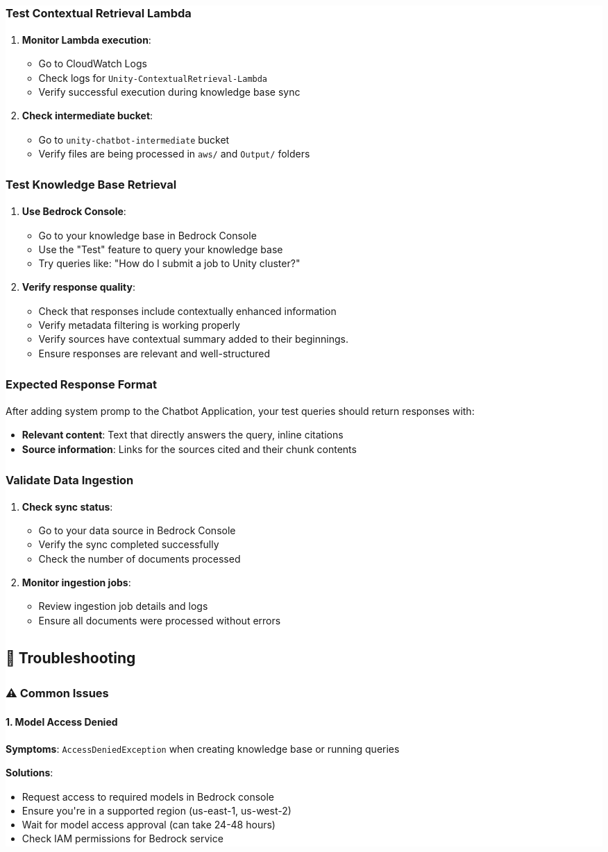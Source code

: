 ### Test Contextual Retrieval Lambda

1. **Monitor Lambda execution**:
   - Go to CloudWatch Logs
   - Check logs for `Unity-ContextualRetrieval-Lambda`
   - Verify successful execution during knowledge base sync

2. **Check intermediate bucket**:
   - Go to `unity-chatbot-intermediate` bucket
   - Verify files are being processed in `aws/` and `Output/` folders

### Test Knowledge Base Retrieval

1. **Use Bedrock Console**:
   - Go to your knowledge base in Bedrock Console
   - Use the "Test" feature to query your knowledge base
   - Try queries like: "How do I submit a job to Unity cluster?"

2. **Verify response quality**:
   - Check that responses include contextually enhanced information
   - Verify metadata filtering is working properly
   - Verify sources have contextual summary added to their beginnings.
   - Ensure responses are relevant and well-structured

### Expected Response Format

After adding system promp to the Chatbot Application, your test queries should return responses with:
- **Relevant content**: Text that directly answers the query, inline citations
- **Source information**: Links for the sources cited and their chunk contents

### Validate Data Ingestion

1. **Check sync status**:
   - Go to your data source in Bedrock Console
   - Verify the sync completed successfully
   - Check the number of documents processed

2. **Monitor ingestion jobs**:
   - Review ingestion job details and logs
   - Ensure all documents were processed without errors

## 🔧 Troubleshooting

### ⚠️ Common Issues

#### 1. **Model Access Denied**

**Symptoms**: `AccessDeniedException` when creating knowledge base or running queries

**Solutions**:
- Request access to required models in Bedrock console
- Ensure you're in a supported region (us-east-1, us-west-2)
- Wait for model access approval (can take 24-48 hours)
- Check IAM permissions for Bedrock service
